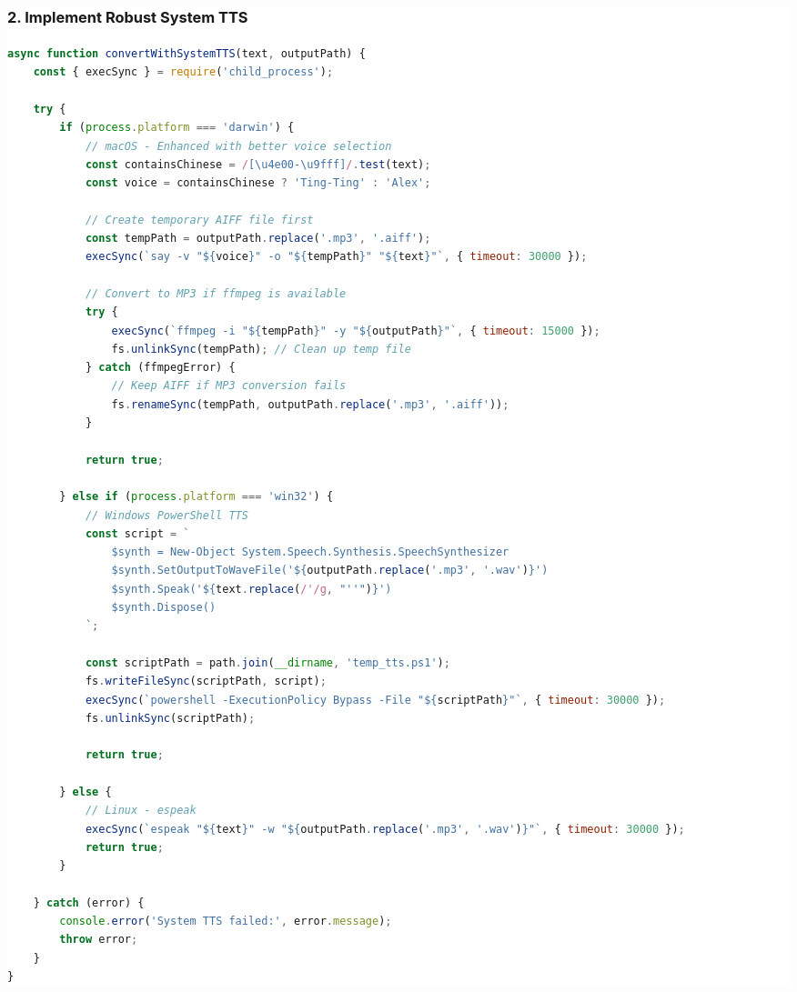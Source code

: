 ### 2. Implement Robust System TTS

```javascript
async function convertWithSystemTTS(text, outputPath) {
    const { execSync } = require('child_process');
    
    try {
        if (process.platform === 'darwin') {
            // macOS - Enhanced with better voice selection
            const containsChinese = /[\u4e00-\u9fff]/.test(text);
            const voice = containsChinese ? 'Ting-Ting' : 'Alex';
            
            // Create temporary AIFF file first
            const tempPath = outputPath.replace('.mp3', '.aiff');
            execSync(`say -v "${voice}" -o "${tempPath}" "${text}"`, { timeout: 30000 });
            
            // Convert to MP3 if ffmpeg is available
            try {
                execSync(`ffmpeg -i "${tempPath}" -y "${outputPath}"`, { timeout: 15000 });
                fs.unlinkSync(tempPath); // Clean up temp file
            } catch (ffmpegError) {
                // Keep AIFF if MP3 conversion fails
                fs.renameSync(tempPath, outputPath.replace('.mp3', '.aiff'));
            }
            
            return true;
            
        } else if (process.platform === 'win32') {
            // Windows PowerShell TTS
            const script = `
                $synth = New-Object System.Speech.Synthesis.SpeechSynthesizer
                $synth.SetOutputToWaveFile('${outputPath.replace('.mp3', '.wav')}')
                $synth.Speak('${text.replace(/'/g, "''")}')
                $synth.Dispose()
            `;
            
            const scriptPath = path.join(__dirname, 'temp_tts.ps1');
            fs.writeFileSync(scriptPath, script);
            execSync(`powershell -ExecutionPolicy Bypass -File "${scriptPath}"`, { timeout: 30000 });
            fs.unlinkSync(scriptPath);
            
            return true;
            
        } else {
            // Linux - espeak
            execSync(`espeak "${text}" -w "${outputPath.replace('.mp3', '.wav')}"`, { timeout: 30000 });
            return true;
        }
        
    } catch (error) {
        console.error('System TTS failed:', error.message);
        throw error;
    }
}
```
